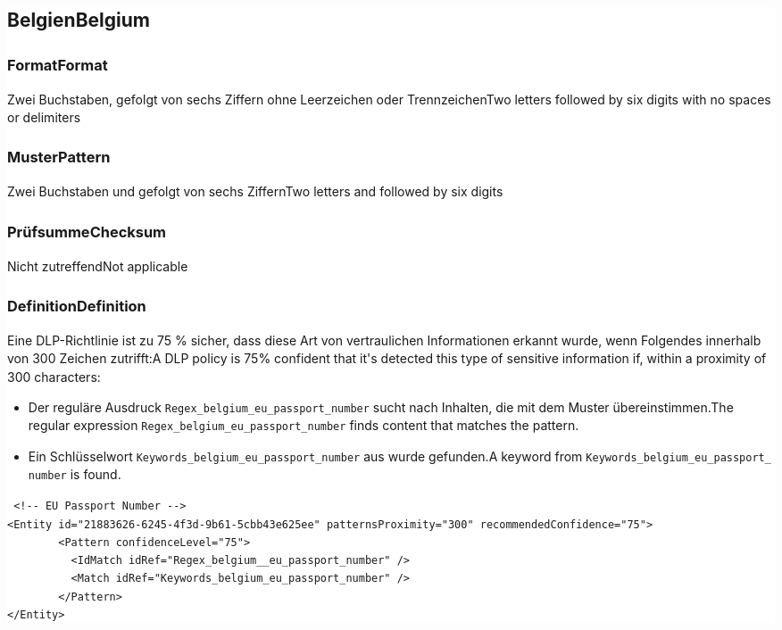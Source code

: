 ## <a name="belgium"></a><span data-ttu-id="3ac0b-129">Belgien</span><span class="sxs-lookup"><span data-stu-id="3ac0b-129">Belgium</span></span>

### <a name="format"></a><span data-ttu-id="3ac0b-130">Format</span><span class="sxs-lookup"><span data-stu-id="3ac0b-130">Format</span></span>

<span data-ttu-id="3ac0b-131">Zwei Buchstaben, gefolgt von sechs Ziffern ohne Leerzeichen oder Trennzeichen</span><span class="sxs-lookup"><span data-stu-id="3ac0b-131">Two letters followed by six digits with no spaces or delimiters</span></span>
  
### <a name="pattern"></a><span data-ttu-id="3ac0b-132">Muster</span><span class="sxs-lookup"><span data-stu-id="3ac0b-132">Pattern</span></span>

<span data-ttu-id="3ac0b-133">Zwei Buchstaben und gefolgt von sechs Ziffern</span><span class="sxs-lookup"><span data-stu-id="3ac0b-133">Two letters and followed by six digits</span></span>
  
### <a name="checksum"></a><span data-ttu-id="3ac0b-134">Prüfsumme</span><span class="sxs-lookup"><span data-stu-id="3ac0b-134">Checksum</span></span>

<span data-ttu-id="3ac0b-135">Nicht zutreffend</span><span class="sxs-lookup"><span data-stu-id="3ac0b-135">Not applicable</span></span>
  
### <a name="definition"></a><span data-ttu-id="3ac0b-136">Definition</span><span class="sxs-lookup"><span data-stu-id="3ac0b-136">Definition</span></span>

<span data-ttu-id="3ac0b-137">Eine DLP-Richtlinie ist zu 75 % sicher, dass diese Art von vertraulichen Informationen erkannt wurde, wenn Folgendes innerhalb von 300 Zeichen zutrifft:</span><span class="sxs-lookup"><span data-stu-id="3ac0b-137">A DLP policy is 75% confident that it's detected this type of sensitive information if, within a proximity of 300 characters:</span></span>
  
- <span data-ttu-id="3ac0b-138">Der reguläre Ausdruck `Regex_belgium_eu_passport_number` sucht nach Inhalten, die mit dem Muster übereinstimmen.</span><span class="sxs-lookup"><span data-stu-id="3ac0b-138">The regular expression  `Regex_belgium_eu_passport_number` finds content that matches the pattern.</span></span> 
    
- <span data-ttu-id="3ac0b-139">Ein Schlüsselwort `Keywords_belgium_eu_passport_number` aus wurde gefunden.</span><span class="sxs-lookup"><span data-stu-id="3ac0b-139">A keyword from  `Keywords_belgium_eu_passport_number` is found.</span></span> 
    
```
 <!-- EU Passport Number -->
<Entity id="21883626-6245-4f3d-9b61-5cbb43e625ee" patternsProximity="300" recommendedConfidence="75">
        <Pattern confidenceLevel="75">
          <IdMatch idRef="Regex_belgium__eu_passport_number" />
          <Match idRef="Keywords_belgium_eu_passport_number" />
        </Pattern>
</Entity>
```
